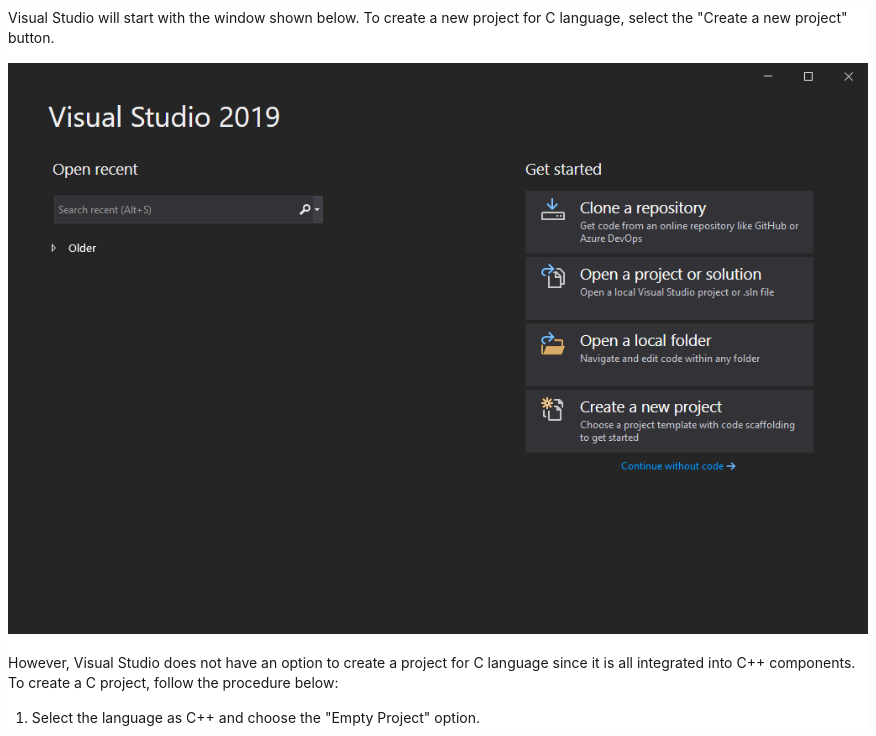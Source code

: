 Visual Studio will start with the window shown below. To create a new project for C language, select the "Create a new project" button.

![Figure 2. Startup window of Visual Studio.](/images/docs/c/c_vs_project1.png)

However, Visual Studio does not have an option to create a project for C language since it is all integrated into C++ components. To create a C project, follow the procedure below:

1. Select the language as C++ and choose the "Empty Project" option.
